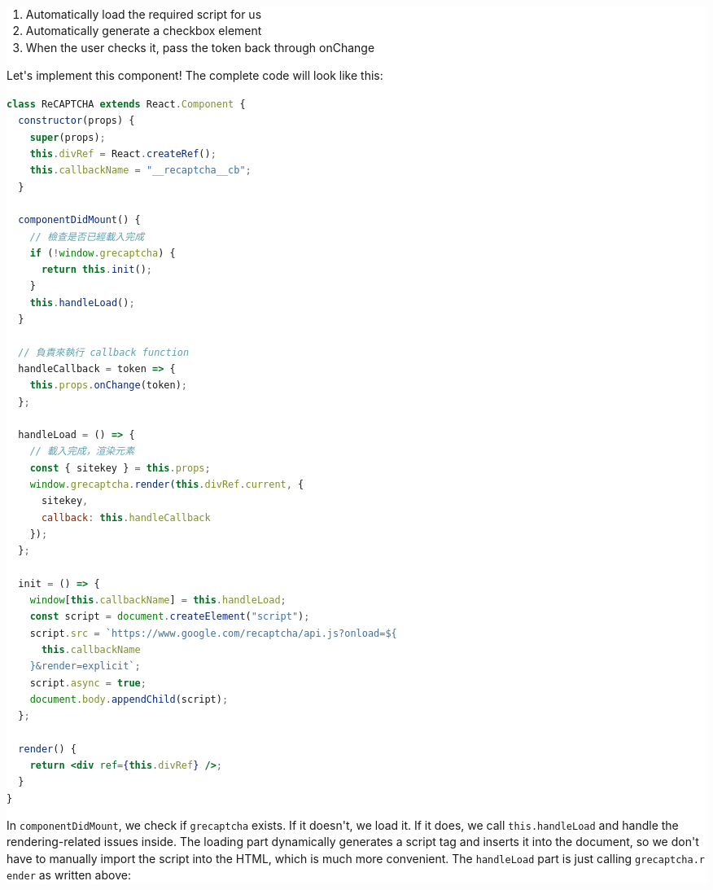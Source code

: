 1. Automatically load the required script for us
2. Automatically generate a checkbox element
3. When the user checks it, pass the token back through onChange

Let's implement this component! The complete code will look like this:

``` jsx
class ReCAPTCHA extends React.Component {
  constructor(props) {
    super(props);
    this.divRef = React.createRef();
    this.callbackName = "__recaptcha__cb";
  }

  componentDidMount() {
    // 檢查是否已經載入完成
    if (!window.grecaptcha) {
      return this.init();
    }
    this.handleLoad();
  }
  
  // 負責來執行 callback function
  handleCallback = token => {
    this.props.onChange(token);
  };

  handleLoad = () => {
    // 載入完成，渲染元素
    const { sitekey } = this.props;
    window.grecaptcha.render(this.divRef.current, {
      sitekey,
      callback: this.handleCallback
    });
  };

  init = () => {
    window[this.callbackName] = this.handleLoad;
    const script = document.createElement("script");
    script.src = `https://www.google.com/recaptcha/api.js?onload=${
      this.callbackName
    }&render=explicit`;
    script.async = true;
    document.body.appendChild(script);
  };

  render() {
    return <div ref={this.divRef} />;
  }
}
```

In `componentDidMount`, we check if `grecaptcha` exists. If it doesn't, we load it. If it does, we call `this.handleLoad` and handle the rendering-related issues inside. The loading part dynamically generates a script tag and inserts it into the document, so we don't have to manually import the script into the HTML, which is much more convenient. The `handleLoad` part is just calling `grecaptcha.render` as written above:
